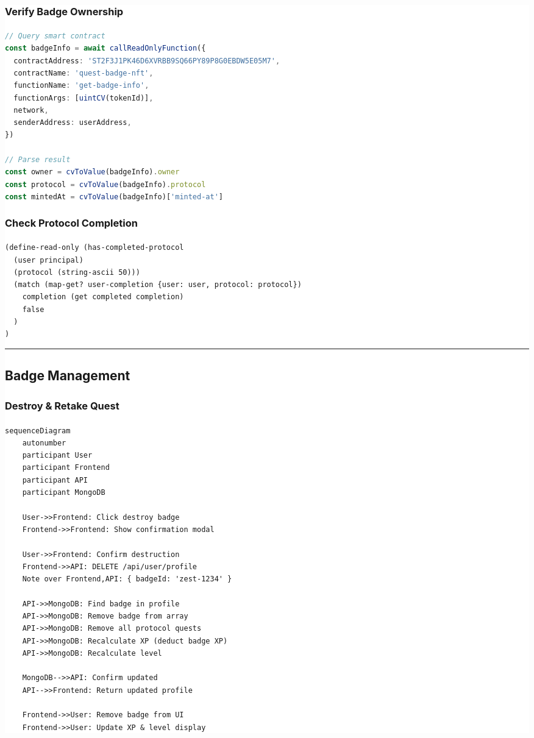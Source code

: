 ### Verify Badge Ownership

```typescript
// Query smart contract
const badgeInfo = await callReadOnlyFunction({
  contractAddress: 'ST2F3J1PK46D6XVRBB9SQ66PY89P8G0EBDW5E05M7',
  contractName: 'quest-badge-nft',
  functionName: 'get-badge-info',
  functionArgs: [uintCV(tokenId)],
  network,
  senderAddress: userAddress,
})

// Parse result
const owner = cvToValue(badgeInfo).owner
const protocol = cvToValue(badgeInfo).protocol
const mintedAt = cvToValue(badgeInfo)['minted-at']
```

### Check Protocol Completion

```clarity
(define-read-only (has-completed-protocol
  (user principal)
  (protocol (string-ascii 50)))
  (match (map-get? user-completion {user: user, protocol: protocol})
    completion (get completed completion)
    false
  )
)
```

---

## Badge Management

### Destroy & Retake Quest

```mermaid
sequenceDiagram
    autonumber
    participant User
    participant Frontend
    participant API
    participant MongoDB

    User->>Frontend: Click destroy badge
    Frontend->>Frontend: Show confirmation modal

    User->>Frontend: Confirm destruction
    Frontend->>API: DELETE /api/user/profile
    Note over Frontend,API: { badgeId: 'zest-1234' }

    API->>MongoDB: Find badge in profile
    API->>MongoDB: Remove badge from array
    API->>MongoDB: Remove all protocol quests
    API->>MongoDB: Recalculate XP (deduct badge XP)
    API->>MongoDB: Recalculate level

    MongoDB-->>API: Confirm updated
    API-->>Frontend: Return updated profile

    Frontend->>User: Remove badge from UI
    Frontend->>User: Update XP & level display
```